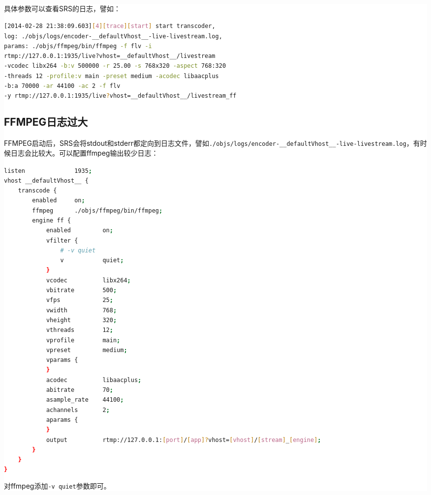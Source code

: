 具体参数可以查看SRS的日志，譬如：
```bash
[2014-02-28 21:38:09.603][4][trace][start] start transcoder, 
log: ./objs/logs/encoder-__defaultVhost__-live-livestream.log, 
params: ./objs/ffmpeg/bin/ffmpeg -f flv -i 
rtmp://127.0.0.1:1935/live?vhost=__defaultVhost__/livestream 
-vcodec libx264 -b:v 500000 -r 25.00 -s 768x320 -aspect 768:320 
-threads 12 -profile:v main -preset medium -acodec libaacplus 
-b:a 70000 -ar 44100 -ac 2 -f flv 
-y rtmp://127.0.0.1:1935/live?vhost=__defaultVhost__/livestream_ff 
```

## FFMPEG日志过大

FFMPEG启动后，SRS会将stdout和stderr都定向到日志文件，譬如`./objs/logs/encoder-__defaultVhost__-live-livestream.log`，有时候日志会比较大。可以配置ffmpeg输出较少日志：

```bash
listen              1935;
vhost __defaultVhost__ {
    transcode {
        enabled     on;
        ffmpeg      ./objs/ffmpeg/bin/ffmpeg;
        engine ff {
            enabled         on;
            vfilter {
                # -v quiet
                v           quiet;
            }
            vcodec          libx264;
            vbitrate        500;
            vfps            25;
            vwidth          768;
            vheight         320;
            vthreads        12;
            vprofile        main;
            vpreset         medium;
            vparams {
            }
            acodec          libaacplus;
            abitrate        70;
            asample_rate    44100;
            achannels       2;
            aparams {
            }
            output          rtmp://127.0.0.1:[port]/[app]?vhost=[vhost]/[stream]_[engine];
        }
    }
}
```

对ffmpeg添加`-v quiet`参数即可。
